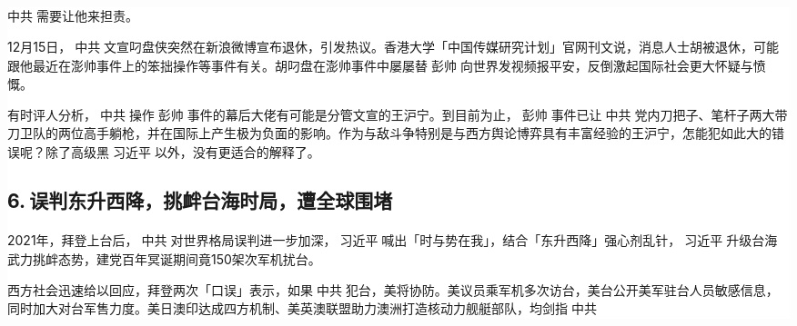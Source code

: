    中共
  </ok>
  需要让他来担责。
 </p>
 <p>
  12月15日，
  <ok href="/term/1059">
   中共
  </ok>
  文宣叼盘侠突然在新浪微博宣布退休，引发热议。香港大学「中国传媒研究计划」官网刊文说，消息人士胡被退休，可能跟他最近在澎帅事件上的笨拙操作等事件有关。胡叼盘在澎帅事件中屡屡替
  <ok href="/term/640089">
   彭帅
  </ok>
  向世界发视频报平安，反倒激起国际社会更大怀疑与愤慨。
 </p>
 <p>
  有时评人分析，
  <ok href="/term/1059">
   中共
  </ok>
  操作
  <ok href="/term/640089">
   彭帅
  </ok>
  事件的幕后大佬有可能是分管文宣的王沪宁。到目前为止，
  <ok href="/term/640089">
   彭帅
  </ok>
  事件已让
  <ok href="/term/1059">
   中共
  </ok>
  党内刀把子、笔杆子两大带刀卫队的两位高手躺枪，并在国际上产生极为负面的影响。作为与敌斗争特别是与西方舆论博弈具有丰富经验的王沪宁，怎能犯如此大的错误呢？除了高级黑
  <ok href="/term/1063">
   习近平
  </ok>
  以外，没有更适合的解释了。
 </p>
 <h2>
  6. 误判东升西降，挑衅台海时局，遭全球围堵
 </h2>
 <p>
  2021年，拜登上台后，
  <ok href="/term/1059">
   中共
  </ok>
  对世界格局误判进一步加深，
  <ok href="/term/1063">
   习近平
  </ok>
  喊出「时与势在我」，结合「东升西降」强心剂乱针，
  <ok href="/term/1063">
   习近平
  </ok>
  升级台海武力挑衅态势，建党百年冥诞期间竟150架次军机扰台。
 </p>
 <p>
  西方社会迅速给以回应，拜登两次「口误」表示，如果
  <ok href="/term/1059">
   中共
  </ok>
  犯台，美将协防。美议员乘军机多次访台，美台公开美军驻台人员敏感信息，同时加大对台军售力度。美日澳印达成四方机制、美英澳联盟助力澳洲打造核动力舰艇部队，均剑指
  <ok href="/term/1059">
   中共